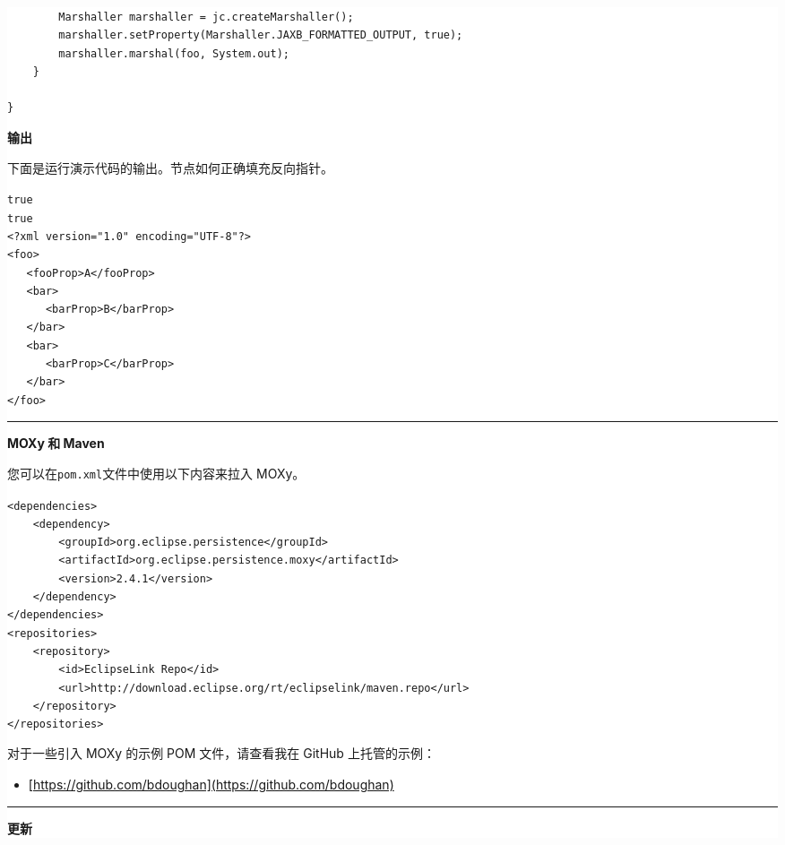 ```
        Marshaller marshaller = jc.createMarshaller();
        marshaller.setProperty(Marshaller.JAXB_FORMATTED_OUTPUT, true);
        marshaller.marshal(foo, System.out);
    }

} 
```

**输出**

下面是运行演示代码的输出。节点如何正确填充反向指针。

```
true
true
<?xml version="1.0" encoding="UTF-8"?>
<foo>
   <fooProp>A</fooProp>
   <bar>
      <barProp>B</barProp>
   </bar>
   <bar>
      <barProp>C</barProp>
   </bar>
</foo> 
```

* * *

**MOXy 和 Maven**

您可以在`pom.xml`文件中使用以下内容来拉入 MOXy。

```
<dependencies>
    <dependency>
        <groupId>org.eclipse.persistence</groupId>
        <artifactId>org.eclipse.persistence.moxy</artifactId>
        <version>2.4.1</version>
    </dependency>
</dependencies>
<repositories>
    <repository>
        <id>EclipseLink Repo</id>
        <url>http://download.eclipse.org/rt/eclipselink/maven.repo</url>
    </repository>
</repositories> 
```

对于一些引入 MOXy 的示例 POM 文件，请查看我在 GitHub 上托管的示例：

*   [https://github.com/bdoughan](https://github.com/bdoughan)

* * *

**更新**
